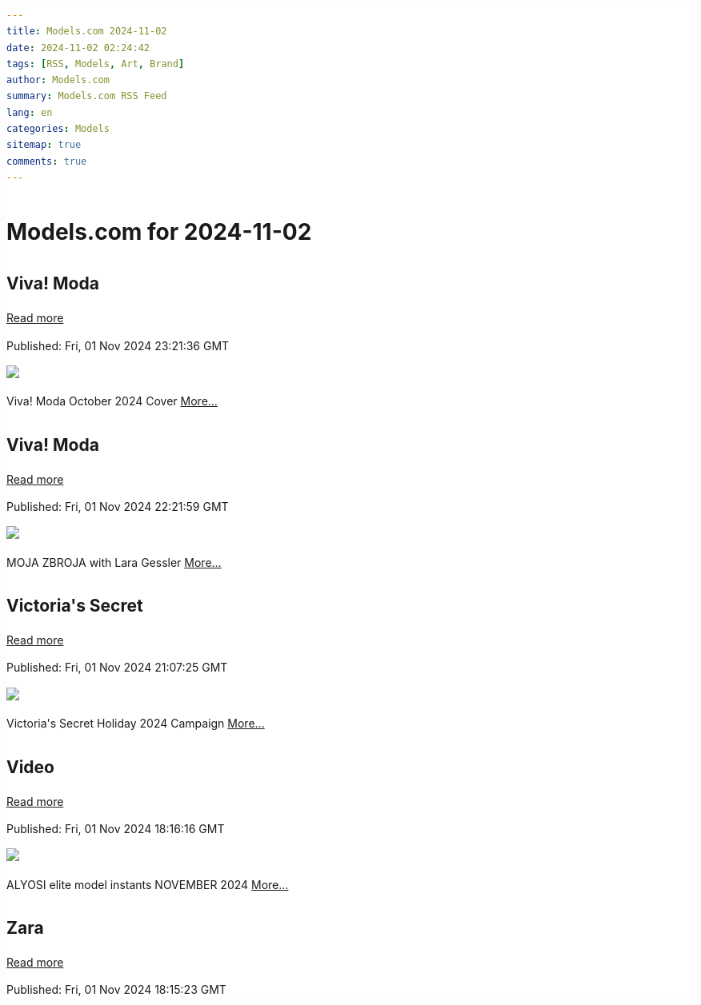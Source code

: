 ```yaml
---
title: Models.com 2024-11-02
date: 2024-11-02 02:24:42
tags: [RSS, Models, Art, Brand]
author: Models.com
summary: Models.com RSS Feed
lang: en
categories: Models
sitemap: true
comments: true
---
```


# Models.com for 2024-11-02

## Viva! Moda
[Read more](https://models.com/work/viva-moda-viva-moda-october-2024-cover)

Published: Fri, 01 Nov 2024 23:21:36 GMT

<p><img src="https://i.mdel.net/i/db/2024/11/2374769/2374769-800w.jpg" /></p>Viva! Moda October 2024 Cover <a href="https://models.com/work/viva-moda-viva-moda-october-2024-cover" title="Viva! Moda October 2024 Cover">More...</a>

## Viva! Moda
[Read more](https://models.com/work/viva-moda-moja-zbroja-with-lara-gessler)

Published: Fri, 01 Nov 2024 22:21:59 GMT

<p><img src="https://i.mdel.net/i/db/2024/11/2374755/2374755-800w.jpg" /></p>MOJA ZBROJA with Lara Gessler <a href="https://models.com/work/viva-moda-moja-zbroja-with-lara-gessler" title="MOJA ZBROJA with Lara Gessler">More...</a>

## Victoria's Secret
[Read more](https://models.com/work/victorias-secret-victorias-secret-holiday-2024-campaign)

Published: Fri, 01 Nov 2024 21:07:25 GMT

<p><img src="https://i.mdel.net/i/db/2024/11/2374743/2374743-800w.jpg" /></p>Victoria's Secret Holiday 2024 Campaign <a href="https://models.com/work/victorias-secret-victorias-secret-holiday-2024-campaign" title="Victoria's Secret Holiday 2024 Campaign">More...</a>

## Video
[Read more](https://models.com/work/video-alyosi-elite-model-instants-november-2024)

Published: Fri, 01 Nov 2024 18:16:16 GMT

<p><img src="https://i.mdel.net/i/db/2024/11/2374726/2374726-800w.jpg" /></p>ALYOSI elite model instants NOVEMBER 2024 <a href="https://models.com/work/video-alyosi-elite-model-instants-november-2024" title="ALYOSI elite model instants NOVEMBER 2024">More...</a>

## Zara
[Read more](https://models.com/work/zara-zara-hair-shine)

Published: Fri, 01 Nov 2024 18:15:23 GMT
